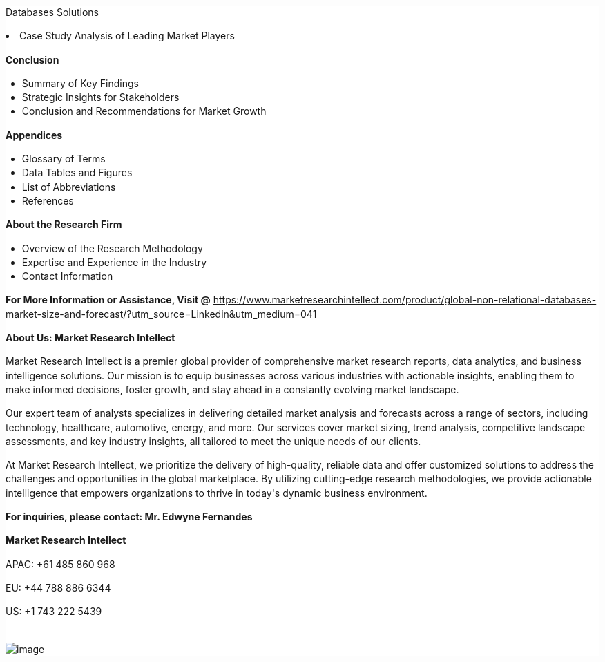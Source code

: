 Databases Solutions</li><li>Case Study Analysis of Leading Market Players</li></ul><p><strong>Conclusion</strong></p><ul><li>Summary of Key Findings</li><li>Strategic Insights for Stakeholders</li><li>Conclusion and Recommendations for Market Growth</li></ul><p><strong>Appendices</strong></p><ul><li>Glossary of Terms</li><li>Data Tables and Figures</li><li>List of Abbreviations</li><li>References</li></ul><p><strong>About the Research Firm</strong></p><ul><li>Overview of the Research Methodology</li><li>Expertise and Experience in the Industry</li><li>Contact Information</li></ul></div><div class="article-main__content" data-test-id="publishing-text-block"><p><span class="font-[700]"><strong>For More Information or Assistance, Visit @</strong>&nbsp;<a href="https://www.marketresearchintellect.com/product/global-non-relational-databases-market-size-and-forecast/?utm_source=Linkedin&utm_medium=041">https://www.marketresearchintellect.com/product/global-non-relational-databases-market-size-and-forecast/?utm_source=Linkedin&utm_medium=041</a></span></p><p><strong>About Us: Market Research Intellect</strong></p><p>Market Research Intellect is a premier global provider of comprehensive market research reports, data analytics, and business intelligence solutions. Our mission is to equip businesses across various industries with actionable insights, enabling them to make informed decisions, foster growth, and stay ahead in a constantly evolving market landscape.</p><p>Our expert team of analysts specializes in delivering detailed market analysis and forecasts across a range of sectors, including technology, healthcare, automotive, energy, and more. Our services cover market sizing, trend analysis, competitive landscape assessments, and key industry insights, all tailored to meet the unique needs of our clients.</p><p>At Market Research Intellect, we prioritize the delivery of high-quality, reliable data and offer customized solutions to address the challenges and opportunities in the global marketplace. By utilizing cutting-edge research methodologies, we provide actionable intelligence that empowers organizations to thrive in today's dynamic business environment.</p><p><strong>For inquiries, please contact: Mr. Edwyne Fernandes</strong></p><p><strong>Market Research Intellect</strong></p><p>APAC: +61 485 860 968</p><p>EU: +44 788 886 6344</p><p>US: +1 743 222 5439</p></div><div class="article-main__content" data-test-id="publishing-text-block">&nbsp;</div>
![image](https://github.com/user-attachments/assets/9fcf8755-f64f-41cb-aec0-4dc2256440ea)
